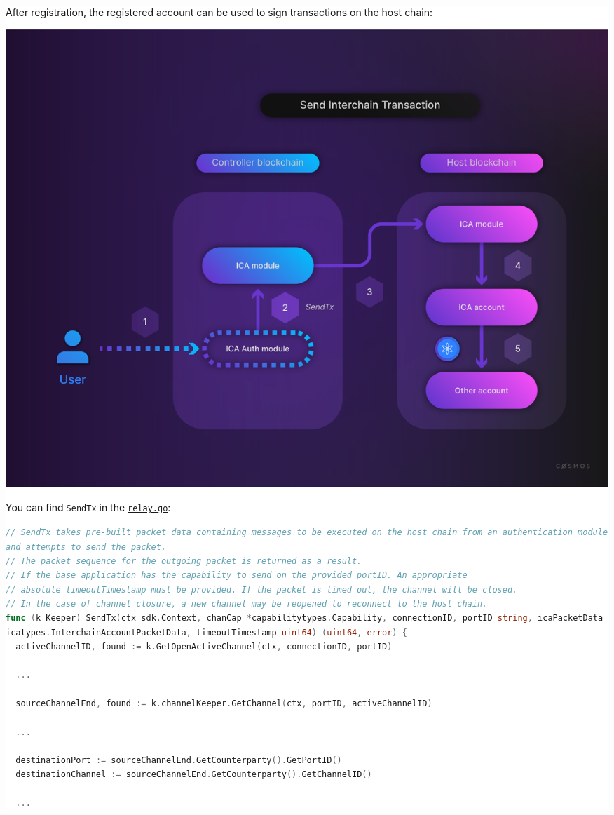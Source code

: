 After registration, the registered account can be used to sign transactions on the host chain:

![Send Transaction](/academy/ibc/images/icasendtx.png)

You can find `SendTx` in the [`relay.go`](https://github.com/cosmos/ibc-go/blob/main/modules/apps/27-interchain-accounts/controller/keeper/relay.go):

```go
// SendTx takes pre-built packet data containing messages to be executed on the host chain from an authentication module and attempts to send the packet.
// The packet sequence for the outgoing packet is returned as a result.
// If the base application has the capability to send on the provided portID. An appropriate
// absolute timeoutTimestamp must be provided. If the packet is timed out, the channel will be closed.
// In the case of channel closure, a new channel may be reopened to reconnect to the host chain.
func (k Keeper) SendTx(ctx sdk.Context, chanCap *capabilitytypes.Capability, connectionID, portID string, icaPacketData icatypes.InterchainAccountPacketData, timeoutTimestamp uint64) (uint64, error) {
  activeChannelID, found := k.GetOpenActiveChannel(ctx, connectionID, portID)

  ...

  sourceChannelEnd, found := k.channelKeeper.GetChannel(ctx, portID, activeChannelID)

  ...

  destinationPort := sourceChannelEnd.GetCounterparty().GetPortID()
  destinationChannel := sourceChannelEnd.GetCounterparty().GetChannelID()

  ...

```